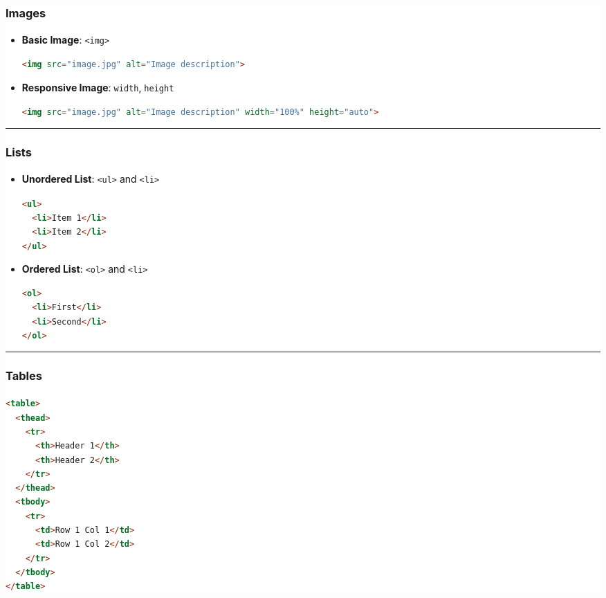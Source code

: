 
### Images

- **Basic Image**: `<img>`
  
  ```html
  <img src="image.jpg" alt="Image description">
  ```

- **Responsive Image**: `width`, `height`
  
  ```html
  <img src="image.jpg" alt="Image description" width="100%" height="auto">
  ```

---

### Lists

- **Unordered List**: `<ul>` and `<li>`
  
  ```html
  <ul>
    <li>Item 1</li>
    <li>Item 2</li>
  </ul>
  ```

- **Ordered List**: `<ol>` and `<li>`
  
  ```html
  <ol>
    <li>First</li>
    <li>Second</li>
  </ol>
  ```

---

### Tables

```html
<table>
  <thead>
    <tr>
      <th>Header 1</th>
      <th>Header 2</th>
    </tr>
  </thead>
  <tbody>
    <tr>
      <td>Row 1 Col 1</td>
      <td>Row 1 Col 2</td>
    </tr>
  </tbody>
</table>
```

